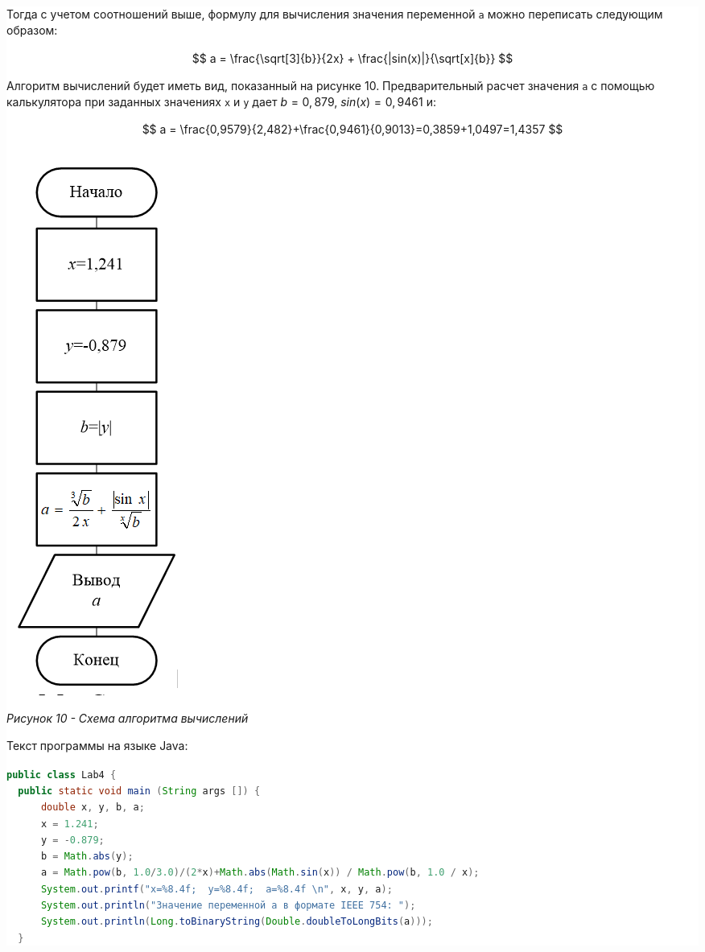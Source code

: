 Тогда с учетом соотношений выше, формулу для вычисления значения переменной `a` можно переписать следующим образом:

$$
a = \frac{\sqrt[3]{b}}{2x} + \frac{|sin(x)|}{\sqrt[x]{b}}
$$

Алгоритм вычислений будет иметь вид, показанный на рисунке 10. 
Предварительный расчет значения `а` с помощью калькулятора при заданных значениях `х` и `у` дает $b = 0,879$, $sin(x) = 0,9461$ и:

$$
a = \frac{0,9579}{2,482}+\frac{0,9461}{0,9013}=0,3859+1,0497=1,4357
$$
 
![Рисунок 10 - Схема алгоритма вычислений](../assets/images/ПБПОИ/lab4/12.png)

*Рисунок 10 - Схема алгоритма вычислений*

Текст программы на языке Java:
```java
public class Lab4 {
  public static void main (String args []) {
      double x, y, b, a;
      x = 1.241;
      y = -0.879;
      b = Math.abs(y);
      a = Math.pow(b, 1.0/3.0)/(2*x)+Math.abs(Math.sin(x)) / Math.pow(b, 1.0 / x);
      System.out.printf("x=%8.4f;  y=%8.4f;  a=%8.4f \n", x, y, a);
      System.out.println("Значение переменной а в формате IEEE 754: ");
      System.out.println(Long.toBinaryString(Double.doubleToLongBits(a)));
  } 
```